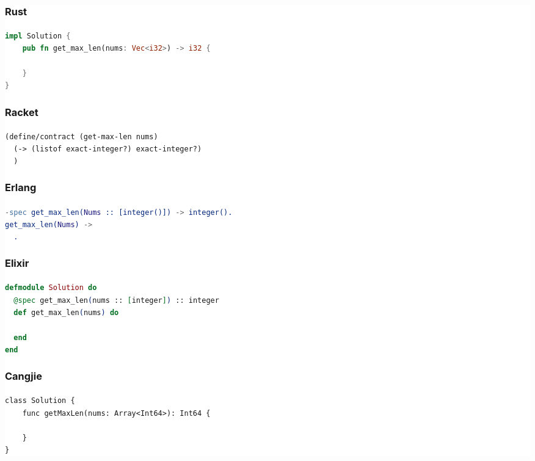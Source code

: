 ### Rust

```rust
impl Solution {
    pub fn get_max_len(nums: Vec<i32>) -> i32 {
        
    }
}
```

### Racket

```racket
(define/contract (get-max-len nums)
  (-> (listof exact-integer?) exact-integer?)
  )
```

### Erlang

```erlang
-spec get_max_len(Nums :: [integer()]) -> integer().
get_max_len(Nums) ->
  .
```

### Elixir

```elixir
defmodule Solution do
  @spec get_max_len(nums :: [integer]) :: integer
  def get_max_len(nums) do
    
  end
end
```

### Cangjie

```cangjie
class Solution {
    func getMaxLen(nums: Array<Int64>): Int64 {

    }
}
```

